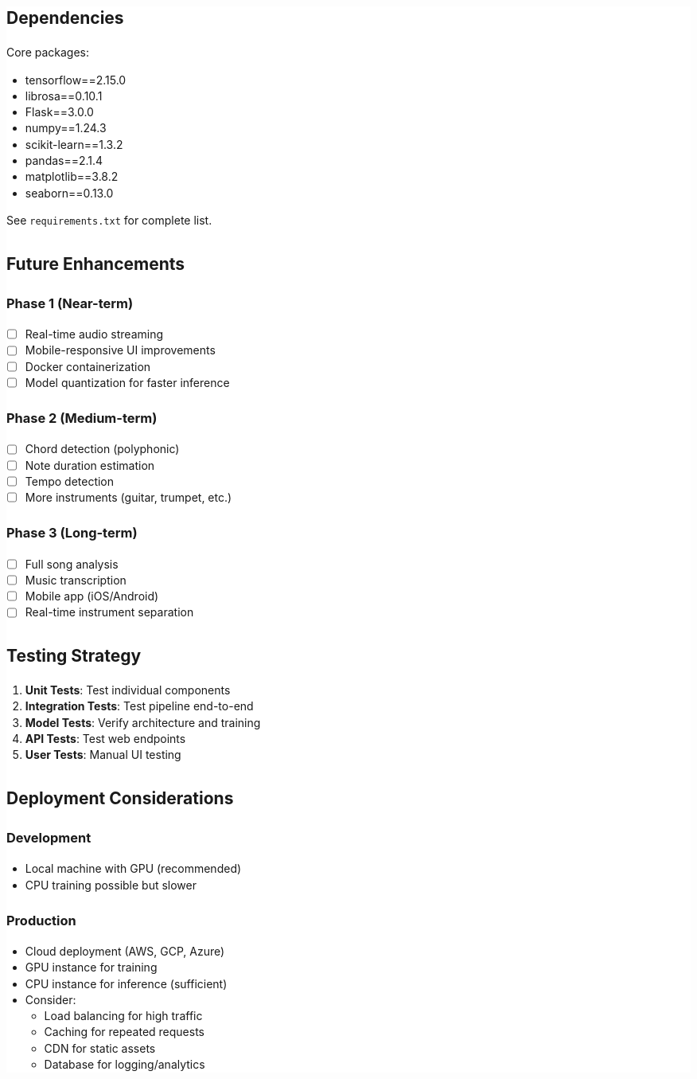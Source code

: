 ## Dependencies

Core packages:
- tensorflow==2.15.0
- librosa==0.10.1
- Flask==3.0.0
- numpy==1.24.3
- scikit-learn==1.3.2
- pandas==2.1.4
- matplotlib==3.8.2
- seaborn==0.13.0

See `requirements.txt` for complete list.

## Future Enhancements

### Phase 1 (Near-term)
- [ ] Real-time audio streaming
- [ ] Mobile-responsive UI improvements
- [ ] Docker containerization
- [ ] Model quantization for faster inference

### Phase 2 (Medium-term)
- [ ] Chord detection (polyphonic)
- [ ] Note duration estimation
- [ ] Tempo detection
- [ ] More instruments (guitar, trumpet, etc.)

### Phase 3 (Long-term)
- [ ] Full song analysis
- [ ] Music transcription
- [ ] Mobile app (iOS/Android)
- [ ] Real-time instrument separation

## Testing Strategy

1. **Unit Tests**: Test individual components
2. **Integration Tests**: Test pipeline end-to-end
3. **Model Tests**: Verify architecture and training
4. **API Tests**: Test web endpoints
5. **User Tests**: Manual UI testing

## Deployment Considerations

### Development
- Local machine with GPU (recommended)
- CPU training possible but slower

### Production
- Cloud deployment (AWS, GCP, Azure)
- GPU instance for training
- CPU instance for inference (sufficient)
- Consider:
  - Load balancing for high traffic
  - Caching for repeated requests
  - CDN for static assets
  - Database for logging/analytics
